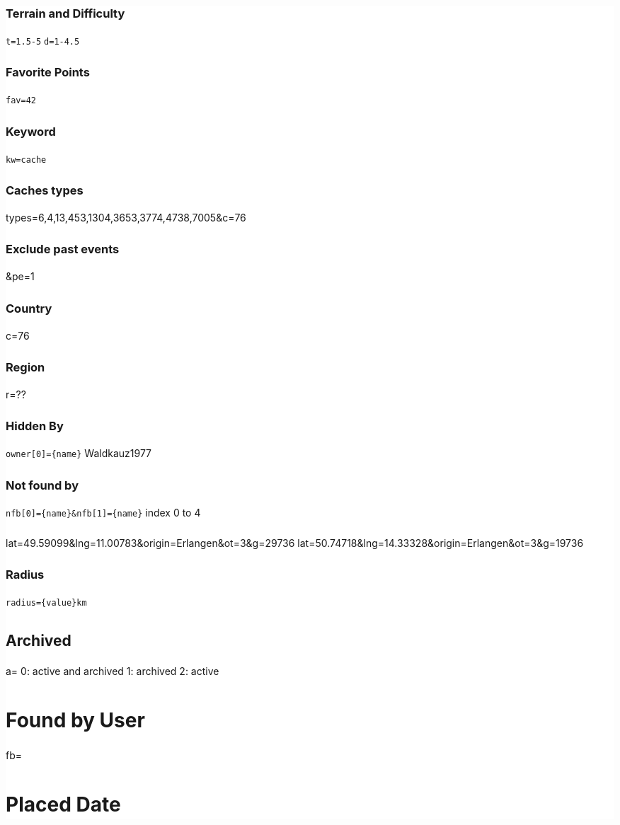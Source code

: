### Terrain and Difficulty
`t=1.5-5`
`d=1-4.5`

### Favorite Points
`fav=42`

### Keyword
`kw=cache`

### Caches types
types=6,4,13,453,1304,3653,3774,4738,7005&c=76

### Exclude past events
&pe=1

### Country
c=76

### Region
r=??

### Hidden By
`owner[0]={name}`
Waldkauz1977

### Not found by
`nfb[0]={name}&nfb[1]={name}`
index 0 to 4

### 
lat=49.59099&lng=11.00783&origin=Erlangen&ot=3&g=29736
lat=50.74718&lng=14.33328&origin=Erlangen&ot=3&g=19736

### Radius
`radius={value}km`

## Archived
a=
0: active and archived
1: archived
2: active

# Found by User
fb=<usernane>
  

# Placed Date
